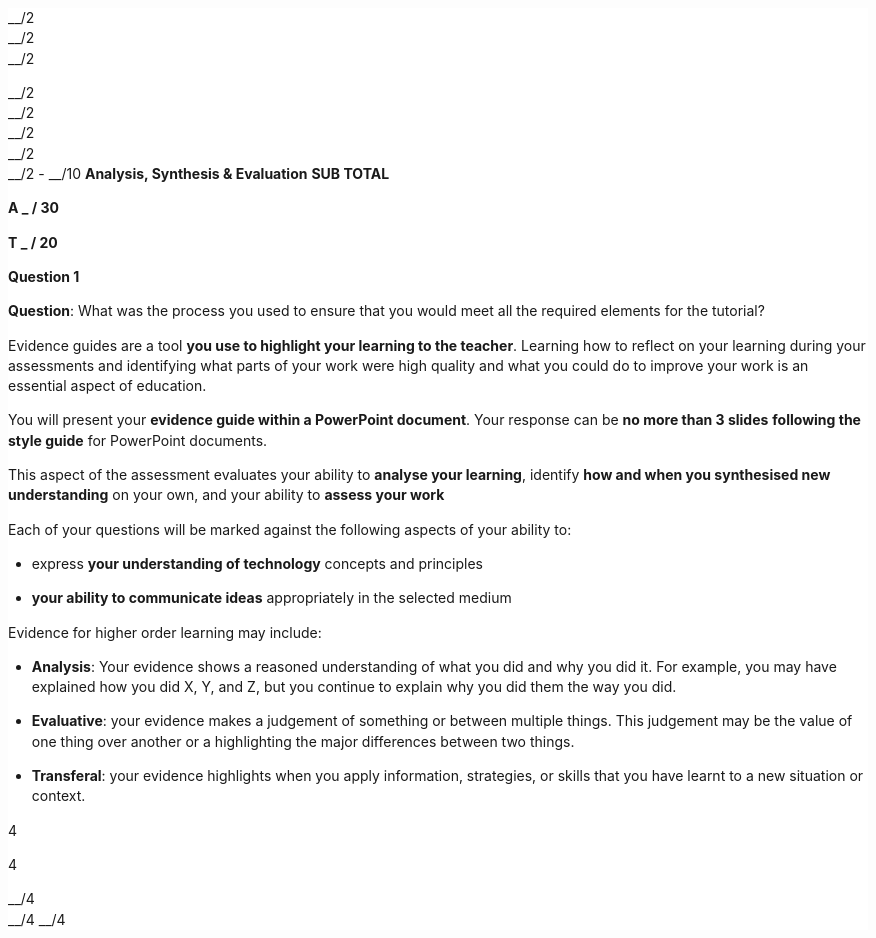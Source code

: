 __/2<br />
__/2<br />
__/2</td>
<td>__/2<br />
__/2<br />
__/2<br />
__/2<br />
__/2</td>
<td>-</td>
<td>__/10</td>
</tr>
<tr class="even">
<td></td>
<td><strong>Analysis, Synthesis &amp; Evaluation</strong></td>
<td colspan="2"></td>
<td colspan="2"><strong>SUB TOTAL</strong></td>
<td><p><strong>A _ / 30</strong></p>
<p><strong>T _ / 20</strong></p></td>
</tr>
<tr class="odd">
<td><strong>Question 1</strong></td>
<td><p><strong>Question</strong>: What was the process you used to
ensure that you would meet all the required elements for the
tutorial?</p>
<p>Evidence guides are a tool <strong>you use to highlight your learning
to the teacher</strong>. Learning how to reflect on your learning during
your assessments and identifying what parts of your work were high
quality and what you could do to improve your work is an essential
aspect of education.</p>
<p>You will present your <strong>evidence guide within a PowerPoint
document</strong>. Your response can be <strong>no more than 3
slides</strong> <strong>following the style guide</strong> for
PowerPoint documents.</p>
<p>This aspect of the assessment evaluates your ability to
<strong>analyse your learning</strong>, identify <strong>how and when
you synthesised new understanding</strong> on your own, and your ability
to <strong>assess your work</strong></p>
<p>Each of your questions will be marked against the following aspects
of your ability to:</p>
<ul>
<li><p>express <strong>your understanding of technology</strong>
concepts and principles</p></li>
<li><p><strong>your ability to communicate ideas</strong> appropriately
in the selected medium</p></li>
</ul>
<p>Evidence for higher order learning may include:</p>
<ul>
<li><p><strong>Analysis</strong>: Your evidence shows a reasoned
understanding of what you did and why you did it. For example, you may
have explained how you did X, Y, and Z, but you continue to explain why
you did them the way you did.</p></li>
<li><p><strong>Evaluative</strong>: your evidence makes a judgement of
something or between multiple things. This judgement may be the value of
one thing over another or a highlighting the major differences between
two things.</p></li>
<li><p><strong>Transferal</strong>: your evidence highlights when you
apply information, strategies, or skills that you have learnt to a new
situation or context.</p></li>
</ul></td>
<td><p>4</p>
<p>4</p></td>
<td>__/4<br />
__/4</td>
<td>__/4<br />